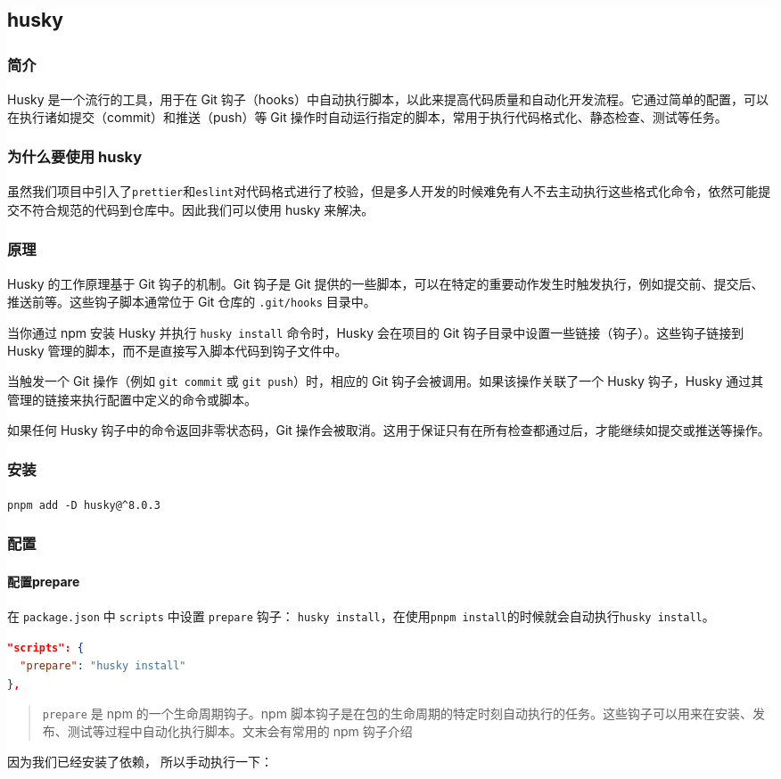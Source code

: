 ## husky

### 简介

Husky 是一个流行的工具，用于在 Git 钩子（hooks）中自动执行脚本，以此来提高代码质量和自动化开发流程。它通过简单的配置，可以在执行诸如提交（commit）和推送（push）等 Git 操作时自动运行指定的脚本，常用于执行代码格式化、静态检查、测试等任务。



### 为什么要使用 husky

虽然我们项目中引入了`prettier`和`eslint`对代码格式进行了校验，但是多人开发的时候难免有人不去主动执行这些格式化命令，依然可能提交不符合规范的代码到仓库中。因此我们可以使用 husky 来解决。



### 原理

Husky 的工作原理基于 Git 钩子的机制。Git 钩子是 Git 提供的一些脚本，可以在特定的重要动作发生时触发执行，例如提交前、提交后、推送前等。这些钩子脚本通常位于 Git 仓库的 `.git/hooks` 目录中。

当你通过 npm 安装 Husky 并执行 `husky install` 命令时，Husky 会在项目的 Git 钩子目录中设置一些链接（钩子）。这些钩子链接到 Husky 管理的脚本，而不是直接写入脚本代码到钩子文件中。

当触发一个 Git 操作（例如 `git commit` 或 `git push`）时，相应的 Git 钩子会被调用。如果该操作关联了一个 Husky 钩子，Husky 通过其管理的链接来执行配置中定义的命令或脚本。

如果任何 Husky 钩子中的命令返回非零状态码，Git 操作会被取消。这用于保证只有在所有检查都通过后，才能继续如提交或推送等操作。



### 安装

```
pnpm add -D husky@^8.0.3
```



### 配置

#### 配置prepare

在 `package.json` 中 `scripts` 中设置 `prepare` 钩子： `husky install`，在使用`pnpm install`的时候就会自动执行`husky install`。

```json
"scripts": {
  "prepare": "husky install"
},
```

> `prepare` 是 npm 的一个生命周期钩子。npm 脚本钩子是在包的生命周期的特定时刻自动执行的任务。这些钩子可以用来在安装、发布、测试等过程中自动化执行脚本。文末会有常用的 npm 钩子介绍



因为我们已经安装了依赖， 所以手动执行一下：
